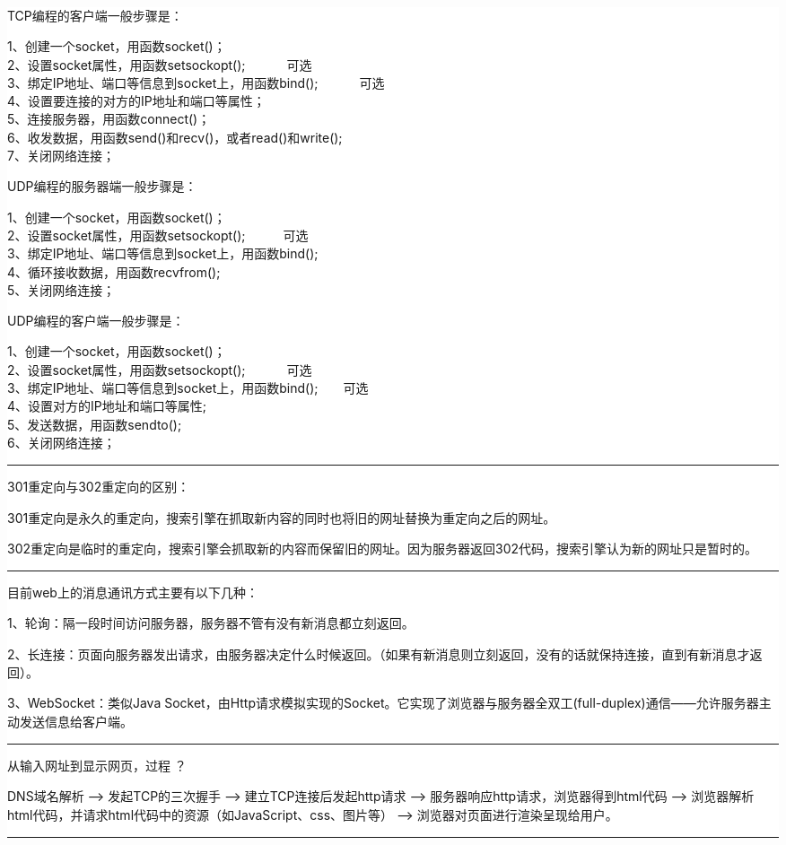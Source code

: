 TCP编程的客户端一般步骤是：

1、创建一个socket，用函数socket()；</br>
2、设置socket属性，用函数setsockopt();　　　 可选</br>
3、绑定IP地址、端口等信息到socket上，用函数bind();　　　 可选</br>
4、设置要连接的对方的IP地址和端口等属性；</br>
5、连接服务器，用函数connect()；</br>
6、收发数据，用函数send()和recv()，或者read()和write();</br>
7、关闭网络连接；</br>
 
UDP编程的服务器端一般步骤是：

1、创建一个socket，用函数socket()；</br>
2、设置socket属性，用函数setsockopt();　　　可选</br>
3、绑定IP地址、端口等信息到socket上，用函数bind();</br>
4、循环接收数据，用函数recvfrom();</br>
5、关闭网络连接；</br>


UDP编程的客户端一般步骤是：

1、创建一个socket，用函数socket()；</br>
2、设置socket属性，用函数setsockopt();　　　 可选</br>
3、绑定IP地址、端口等信息到socket上，用函数bind();　　可选</br>
4、设置对方的IP地址和端口等属性;</br>
5、发送数据，用函数sendto();</br>
6、关闭网络连接；</br>


----------


301重定向与302重定向的区别：


301重定向是永久的重定向，搜索引擎在抓取新内容的同时也将旧的网址替换为重定向之后的网址。

302重定向是临时的重定向，搜索引擎会抓取新的内容而保留旧的网址。因为服务器返回302代码，搜索引擎认为新的网址只是暂时的。


----------


目前web上的消息通讯方式主要有以下几种：

1、轮询：隔一段时间访问服务器，服务器不管有没有新消息都立刻返回。</br>

2、长连接：页面向服务器发出请求，由服务器决定什么时候返回。（如果有新消息则立刻返回，没有的话就保持连接，直到有新消息才返回）。</br>

3、WebSocket：类似Java Socket，由Http请求模拟实现的Socket。它实现了浏览器与服务器全双工(full-duplex)通信——允许服务器主动发送信息给客户端。</br>


----------

从输入网址到显示网页，过程 ？

DNS域名解析 –> 发起TCP的三次握手 –> 建立TCP连接后发起http请求 –> 服务器响应http请求，浏览器得到html代码 –> 浏览器解析html代码，并请求html代码中的资源（如JavaScript、css、图片等） –> 浏览器对页面进行渲染呈现给用户。

----------


